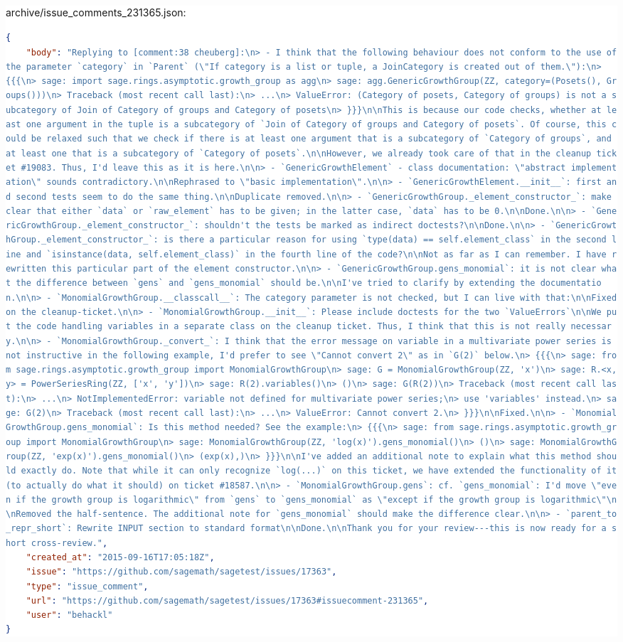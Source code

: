 archive/issue_comments_231365.json:
```json
{
    "body": "Replying to [comment:38 cheuberg]:\n> - I think that the following behaviour does not conform to the use of the parameter `category` in `Parent` (\"If category is a list or tuple, a JoinCategory is created out of them.\"):\n> {{{\n> sage: import sage.rings.asymptotic.growth_group as agg\n> sage: agg.GenericGrowthGroup(ZZ, category=(Posets(), Groups()))\n> Traceback (most recent call last):\n> ...\n> ValueError: (Category of posets, Category of groups) is not a subcategory of Join of Category of groups and Category of posets\n> }}}\n\nThis is because our code checks, whether at least one argument in the tuple is a subcategory of `Join of Category of groups and Category of posets`. Of course, this could be relaxed such that we check if there is at least one argument that is a subcategory of `Category of groups`, and at least one that is a subcategory of `Category of posets`.\n\nHowever, we already took care of that in the cleanup ticket #19083. Thus, I'd leave this as it is here.\n\n> - `GenericGrowthElement` - class documentation: \"abstract implementation\" sounds contradictory.\n\nRephrased to \"basic implementation\".\n\n> - `GenericGrowthElement.__init__`: first and second tests seem to do the same thing.\n\nDuplicate removed.\n\n> - `GenericGrowthGroup._element_constructor_`: make clear that either `data` or `raw_element` has to be given; in the latter case, `data` has to be 0.\n\nDone.\n\n> - `GenericGrowthGroup._element_constructor_`: shouldn't the tests be marked as indirect doctests?\n\nDone.\n\n> - `GenericGrowthGroup._element_constructor_`: is there a particular reason for using `type(data) == self.element_class` in the second line and `isinstance(data, self.element_class)` in the fourth line of the code?\n\nNot as far as I can remember. I have rewritten this particular part of the element constructor.\n\n> - `GenericGrowthGroup.gens_monomial`: it is not clear what the difference between `gens` and `gens_monomial` should be.\n\nI've tried to clarify by extending the documentation.\n\n> - `MonomialGrowthGroup.__classcall__`: The category parameter is not checked, but I can live with that:\n\nFixed on the cleanup-ticket.\n\n> - `MonomialGrowthGroup.__init__`: Please include doctests for the two `ValueErrors`\n\nWe put the code handling variables in a separate class on the cleanup ticket. Thus, I think that this is not really necessary.\n\n> - `MonomialGrowthGroup._convert_`: I think that the error message on variable in a multivariate power series is not instructive in the following example, I'd prefer to see \"Cannot convert 2\" as in `G(2)` below.\n> {{{\n> sage: from sage.rings.asymptotic.growth_group import MonomialGrowthGroup\n> sage: G = MonomialGrowthGroup(ZZ, 'x')\n> sage: R.<x, y> = PowerSeriesRing(ZZ, ['x', 'y'])\n> sage: R(2).variables()\n> ()\n> sage: G(R(2))\n> Traceback (most recent call last):\n> ...\n> NotImplementedError: variable not defined for multivariate power series;\n> use 'variables' instead.\n> sage: G(2)\n> Traceback (most recent call last):\n> ...\n> ValueError: Cannot convert 2.\n> }}}\n\nFixed.\n\n> - `MonomialGrowthGroup.gens_monomial`: Is this method needed? See the example:\n> {{{\n> sage: from sage.rings.asymptotic.growth_group import MonomialGrowthGroup\n> sage: MonomialGrowthGroup(ZZ, 'log(x)').gens_monomial()\n> ()\n> sage: MonomialGrowthGroup(ZZ, 'exp(x)').gens_monomial()\n> (exp(x),)\n> }}}\n\nI've added an additional note to explain what this method should exactly do. Note that while it can only recognize `log(...)` on this ticket, we have extended the functionality of it (to actually do what it should) on ticket #18587.\n\n> - `MonomialGrowthGroup.gens`: cf. `gens_monomial`: I'd move \"even if the growth group is logarithmic\" from `gens` to `gens_monomial` as \"except if the growth group is logarithmic\"\n\nRemoved the half-sentence. The additional note for `gens_monomial` should make the difference clear.\n\n> - `parent_to_repr_short`: Rewrite INPUT section to standard format\n\nDone.\n\nThank you for your review---this is now ready for a short cross-review.",
    "created_at": "2015-09-16T17:05:18Z",
    "issue": "https://github.com/sagemath/sagetest/issues/17363",
    "type": "issue_comment",
    "url": "https://github.com/sagemath/sagetest/issues/17363#issuecomment-231365",
    "user": "behackl"
}
```
